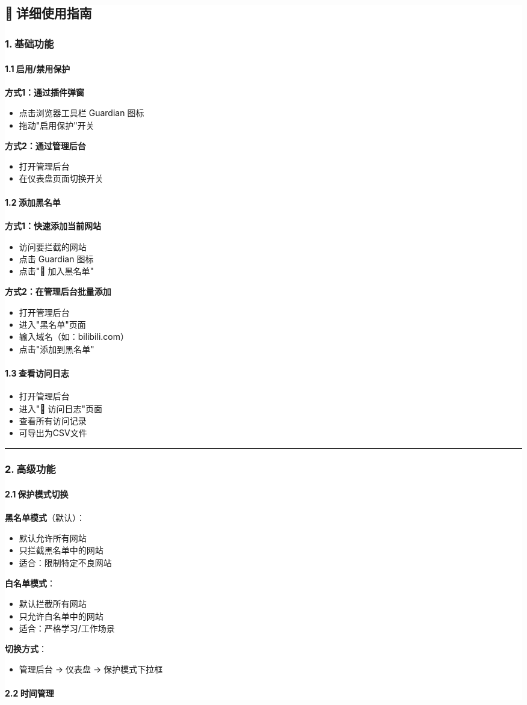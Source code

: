 ## 📖 详细使用指南

### 1. 基础功能

#### 1.1 启用/禁用保护

**方式1：通过插件弹窗**
- 点击浏览器工具栏 Guardian 图标
- 拖动"启用保护"开关

**方式2：通过管理后台**
- 打开管理后台
- 在仪表盘页面切换开关

#### 1.2 添加黑名单

**方式1：快速添加当前网站**
- 访问要拦截的网站
- 点击 Guardian 图标
- 点击"🚫 加入黑名单"

**方式2：在管理后台批量添加**
- 打开管理后台
- 进入"黑名单"页面
- 输入域名（如：bilibili.com）
- 点击"添加到黑名单"

#### 1.3 查看访问日志

- 打开管理后台
- 进入"📝 访问日志"页面
- 查看所有访问记录
- 可导出为CSV文件

---

### 2. 高级功能

#### 2.1 保护模式切换

**黑名单模式**（默认）：
- 默认允许所有网站
- 只拦截黑名单中的网站
- 适合：限制特定不良网站

**白名单模式**：
- 默认拦截所有网站
- 只允许白名单中的网站
- 适合：严格学习/工作场景

**切换方式**：
- 管理后台 → 仪表盘 → 保护模式下拉框

#### 2.2 时间管理
